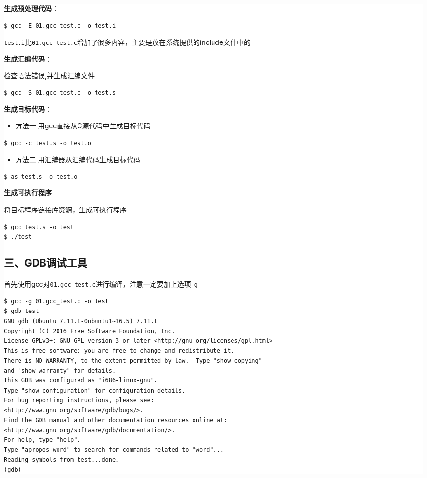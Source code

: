 **生成预处理代码**：

```shell
$ gcc -E 01.gcc_test.c -o test.i
```

`test.i`比`01.gcc_test.c`增加了很多内容，主要是放在系统提供的include文件中的

**生成汇编代码**：

检查语法错误,并生成汇编文件

```shell
$ gcc -S 01.gcc_test.c -o test.s
```

**生成目标代码**：

- 方法一 用gcc直接从C源代码中生成目标代码

```shell
$ gcc -c test.s -o test.o
```

- 方法二 用汇编器从汇编代码生成目标代码

```shell
$ as test.s -o test.o
```

**生成可执行程序**

将目标程序链接库资源，生成可执行程序

```shell
$ gcc test.s -o test
$ ./test
```

## 三、GDB调试工具

首先使用gcc对`01.gcc_test.c`进行编译，注意一定要加上选项`-g`

 ```shell
$ gcc -g 01.gcc_test.c -o test
$ gdb test
GNU gdb (Ubuntu 7.11.1-0ubuntu1~16.5) 7.11.1
Copyright (C) 2016 Free Software Foundation, Inc.
License GPLv3+: GNU GPL version 3 or later <http://gnu.org/licenses/gpl.html>
This is free software: you are free to change and redistribute it.
There is NO WARRANTY, to the extent permitted by law.  Type "show copying"
and "show warranty" for details.
This GDB was configured as "i686-linux-gnu".
Type "show configuration" for configuration details.
For bug reporting instructions, please see:
<http://www.gnu.org/software/gdb/bugs/>.
Find the GDB manual and other documentation resources online at:
<http://www.gnu.org/software/gdb/documentation/>.
For help, type "help".
Type "apropos word" to search for commands related to "word"...
Reading symbols from test...done.
(gdb) 
 ```
